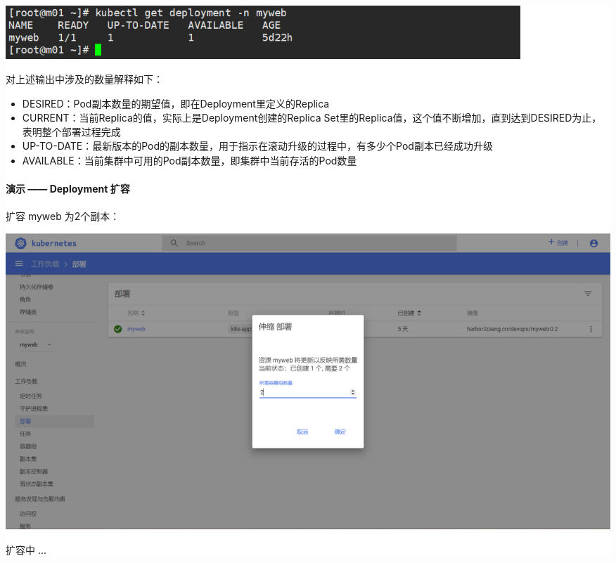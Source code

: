 

<img src="../../assets/images2020/docker-k8s.assets/image-20201114231530048.png" alt="image-20201114231530048" style="zoom: 80%;" />

对上述输出中涉及的数量解释如下：

- DESIRED：Pod副本数量的期望值，即在Deployment里定义的Replica
- CURRENT：当前Replica的值，实际上是Deployment创建的Replica Set里的Replica值，这个值不断增加，直到达到DESIRED为止，表明整个部署过程完成
- UP-TO-DATE：最新版本的Pod的副本数量，用于指示在滚动升级的过程中，有多少个Pod副本已经成功升级
- AVAILABLE：当前集群中可用的Pod副本数量，即集群中当前存活的Pod数量



#### 演示 —— Deployment 扩容



扩容 myweb 为2个副本：

![image-20201114231740085](../../assets/images2020/docker-k8s.assets/image-20201114231740085.png)



扩容中 ...
